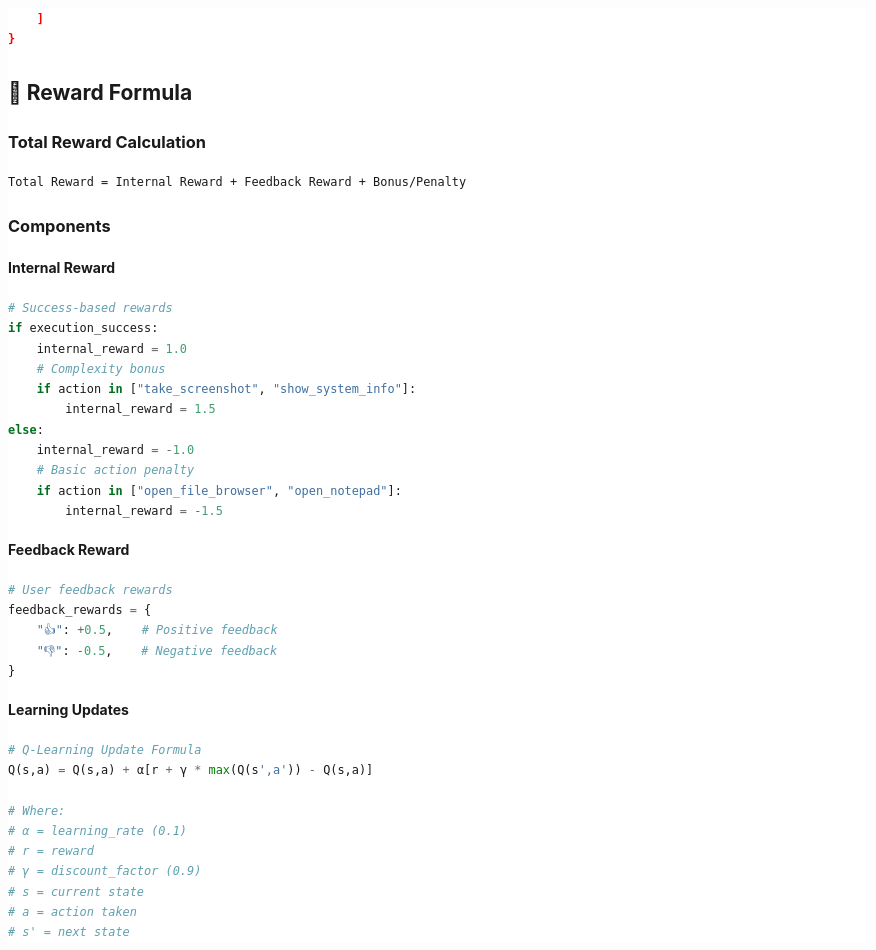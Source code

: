 ```json
    ]
}
```

## 🧮 Reward Formula

### Total Reward Calculation

```
Total Reward = Internal Reward + Feedback Reward + Bonus/Penalty
```

### Components

#### Internal Reward
```python
# Success-based rewards
if execution_success:
    internal_reward = 1.0
    # Complexity bonus
    if action in ["take_screenshot", "show_system_info"]:
        internal_reward = 1.5
else:
    internal_reward = -1.0
    # Basic action penalty
    if action in ["open_file_browser", "open_notepad"]:
        internal_reward = -1.5
```

#### Feedback Reward
```python
# User feedback rewards
feedback_rewards = {
    "👍": +0.5,    # Positive feedback
    "👎": -0.5,    # Negative feedback
}
```

#### Learning Updates
```python
# Q-Learning Update Formula
Q(s,a) = Q(s,a) + α[r + γ * max(Q(s',a')) - Q(s,a)]

# Where:
# α = learning_rate (0.1)
# r = reward
# γ = discount_factor (0.9)
# s = current state
# a = action taken
# s' = next state
```
